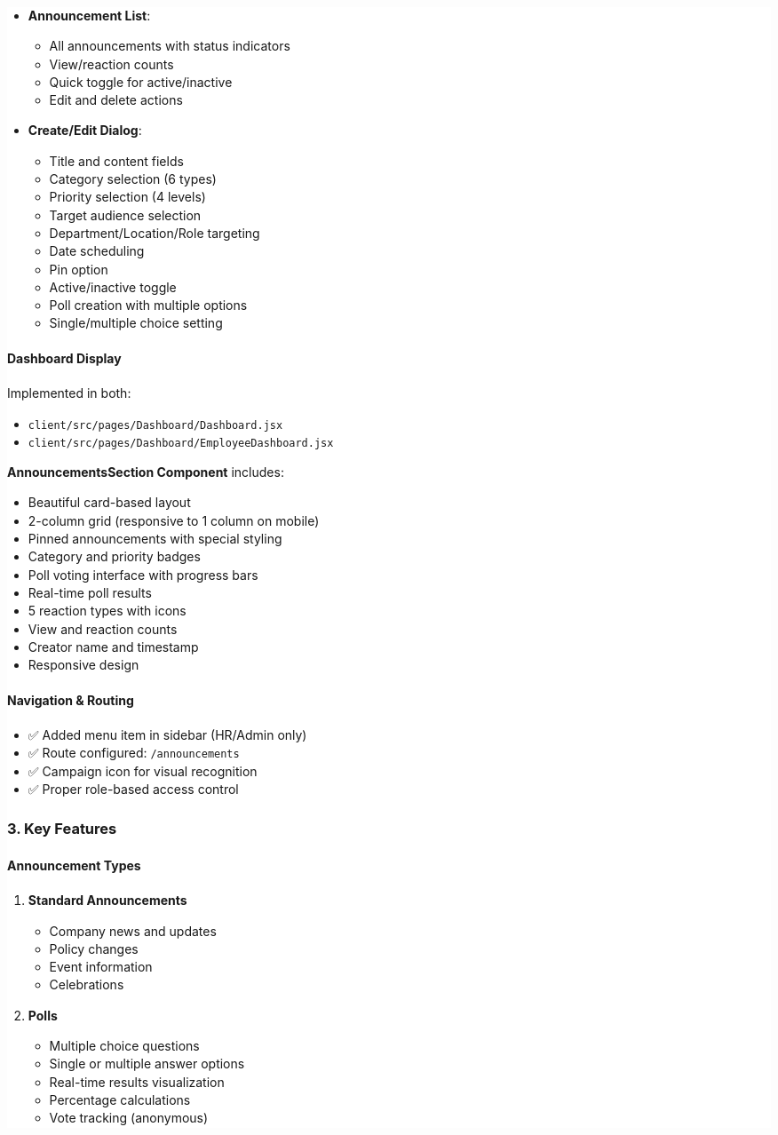 - **Announcement List**:
  - All announcements with status indicators
  - View/reaction counts
  - Quick toggle for active/inactive
  - Edit and delete actions

- **Create/Edit Dialog**:
  - Title and content fields
  - Category selection (6 types)
  - Priority selection (4 levels)
  - Target audience selection
  - Department/Location/Role targeting
  - Date scheduling
  - Pin option
  - Active/inactive toggle
  - Poll creation with multiple options
  - Single/multiple choice setting

#### Dashboard Display
Implemented in both:
- `client/src/pages/Dashboard/Dashboard.jsx`
- `client/src/pages/Dashboard/EmployeeDashboard.jsx`

**AnnouncementsSection Component** includes:
- Beautiful card-based layout
- 2-column grid (responsive to 1 column on mobile)
- Pinned announcements with special styling
- Category and priority badges
- Poll voting interface with progress bars
- Real-time poll results
- 5 reaction types with icons
- View and reaction counts
- Creator name and timestamp
- Responsive design

#### Navigation & Routing
- ✅ Added menu item in sidebar (HR/Admin only)
- ✅ Route configured: `/announcements`
- ✅ Campaign icon for visual recognition
- ✅ Proper role-based access control

### 3. Key Features

#### Announcement Types
1. **Standard Announcements**
   - Company news and updates
   - Policy changes
   - Event information
   - Celebrations

2. **Polls**
   - Multiple choice questions
   - Single or multiple answer options
   - Real-time results visualization
   - Percentage calculations
   - Vote tracking (anonymous)
